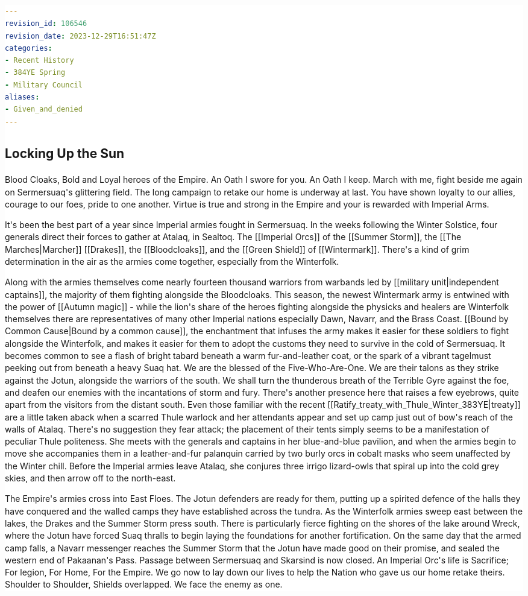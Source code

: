 ```yaml
---
revision_id: 106546
revision_date: 2023-12-29T16:51:47Z
categories:
- Recent History
- 384YE Spring
- Military Council
aliases:
- Given_and_denied
---
```


  

## Locking Up the Sun
Blood Cloaks, Bold and Loyal heroes of the Empire. An Oath I swore for you. An Oath I keep. March with me, fight beside me again on Sermersuaq's glittering field. The long campaign to retake our home is underway at last. You have shown loyalty to our allies, courage to our foes, pride to one another. Virtue is true and strong in the Empire and your is rewarded with Imperial Arms.

It's been the best part of a year since Imperial armies fought in Sermersuaq. In the weeks following the Winter Solstice, four generals direct their forces to gather at Atalaq, in Sealtoq. The [[Imperial Orcs]] of the [[Summer Storm]], the [[The Marches|Marcher]] [[Drakes]], the [[Bloodcloaks]], and the [[Green Shield]] of [[Wintermark]]. There's a kind of grim determination in the air as the armies come together, especially from the Winterfolk. 

Along with the armies themselves come nearly fourteen thousand warriors from warbands led by [[military unit|independent captains]], the majority of them fighting alongside the Bloodcloaks. This season, the newest Wintermark army is entwined with the power of [[Autumn magic]] - while the lion's share of the heroes fighting alongside the physicks and healers are Winterfolk themselves there are representatives of many other Imperial nations especially Dawn, Navarr, and the Brass Coast. [[Bound by Common Cause|Bound by a common cause]], the enchantment that infuses the army makes it easier for these soldiers to fight alongside the Winterfolk, and makes it easier for them to adopt the customs they need to survive in the cold of Sermersuaq. It becomes common to see a flash of bright tabard beneath a warm fur-and-leather coat, or the spark of a vibrant tagelmust peeking out from beneath a heavy Suaq hat.
We are the blessed of the Five-Who-Are-One. We are their talons as they strike against the Jotun, alongside the warriors of the south. We shall turn the thunderous breath of the Terrible Gyre against the foe, and deafen our enemies with the incantations of storm and fury.
There's another presence here that raises a few eyebrows, quite apart from the visitors from the distant south. Even those familiar with the recent [[Ratify_treaty_with_Thule_Winter_383YE|treaty]] are a little taken aback when a scarred Thule warlock and her attendants appear and set up camp just out of bow's reach of the walls of Atalaq. There's no suggestion they fear attack; the placement of their tents simply seems to be a manifestation of peculiar Thule politeness. She meets with the generals and captains in her blue-and-blue pavilion, and when the armies begin to move she accompanies them in a leather-and-fur palanquin carried by two burly orcs in cobalt masks who seem unaffected by the Winter chill. Before the Imperial armies leave Atalaq, she conjures three irrigo lizard-owls that spiral up into the cold grey skies, and then arrow off to the north-east.

The Empire's armies cross into East Floes. The Jotun defenders are ready for them, putting up a spirited defence of the halls they have conquered and the walled camps they have established across the tundra. As the Winterfolk armies sweep east between the lakes, the Drakes and the Summer Storm press south. There is particularly fierce fighting on the shores of the lake around Wreck, where the Jotun have forced Suaq thralls to begin laying the foundations for another fortification. On the same day that the armed camp falls, a Navarr messenger reaches the Summer Storm that the Jotun have made good on their promise, and sealed the western end of Pakaanan's Pass. Passage between Sermersuaq and Skarsind is now closed. 
An Imperial Orc's life is Sacrifice; For legion, For Home, For the Empire. We go now to lay down our lives to help the Nation who gave us our home retake theirs. Shoulder to Shoulder, Shields overlapped. We face the enemy as one.
